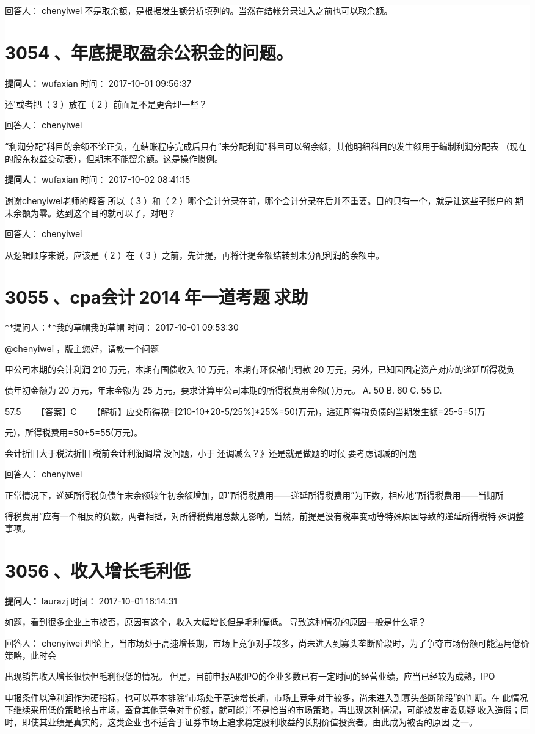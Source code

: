 回答人： chenyiwei
不是取余额，是根据发生额分析填列的。当然在结帐分录过入之前也可以取余额。

# 3054 、年底提取盈余公积金的问题。

**提问人：** wufaxian 时间： 2017-10-01 09:56:37

还&#39;或者把（ 3 ）放在（ 2 ）前面是不是更合理一些？

回答人： chenyiwei

“利润分配”科目的余额不论正负，在结账程序完成后只有“未分配利润”科目可以留余额，其他明细科目的发生额用于编制利润分配表
（现在的股东权益变动表），但期末不能留余额。这是操作惯例。

**提问人：** wufaxian 时间： 2017-10-02 08:41:15

谢谢chenyiwei老师的解答 所以（ 3 ）和（ 2 ）哪个会计分录在前，哪个会计分录在后并不重要。目的只有一个，就是让这些子账户的
期末余额为零。达到这个目的就可以了，对吧？

回答人： chenyiwei

从逻辑顺序来说，应该是（ 2 ）在（ 3 ）之前，先计提，再将计提金额结转到未分配利润的余额中。

# 3055 、cpa会计 2014 年一道考题 求助

**提问人：**我的草帽我的草帽 时间： 2017-10-01 09:53:30

@chenyiwei ，版主您好，请教一个问题

甲公司本期的会计利润 210 万元，本期有国债收入 10 万元，本期有环保部门罚款 20 万元，另外，已知因固定资产对应的递延所得税负

债年初金额为 20 万元，年末金额为 25 万元，要求计算甲公司本期的所得税费用金额( )万元。 A. 50 B. 60 C. 55 D.

57.5 　　【答案】C 　　【解析】应交所得税=[210-10&#43;20-5/25%]*25%=50(万元)，递延所得税负债的当期发生额=25-5=5(万

元)，所得税费用=50&#43;5=55(万元)。

会计折旧大于税法折旧 税前会计利润调增 没问题，小于 还调减么？》还是就是做题的时候 要考虑调减的问题

回答人： chenyiwei

正常情况下，递延所得税负债年末余额较年初余额增加，即“所得税费用——递延所得税费用”为正数，相应地“所得税费用——当期所

得税费用”应有一个相反的负数，两者相抵，对所得税费用总数无影响。当然，前提是没有税率变动等特殊原因导致的递延所得税特
殊调整事项。

# 3056 、收入增长毛利低

**提问人：** laurazj 时间： 2017-10-01 16:14:31

如题，看到很多企业上市被否，原因有这个，收入大幅增长但是毛利偏低。 导致这种情况的原因一般是什么呢？

回答人： chenyiwei
理论上，当市场处于高速增长期，市场上竞争对手较多，尚未进入到寡头垄断阶段时，为了争夺市场份额可能运用低价策略，此时会

出现销售收入增长很快但毛利很低的情况。 但是，目前申报A股IPO的企业多数已有一定时间的经营业绩，应当已经较为成熟，IPO

申报条件以净利润作为硬指标，也可以基本排除“市场处于高速增长期，市场上竞争对手较多，尚未进入到寡头垄断阶段”的判断。在
此情况下继续采用低价策略抢占市场，蚕食其他竞争对手份额，就可能并不是恰当的市场策略，再出现这种情况，可能被发审委质疑
收入造假；同时，即使其业绩是真实的，这类企业也不适合于证券市场上追求稳定股利收益的长期价值投资者。由此成为被否的原因
之一。
